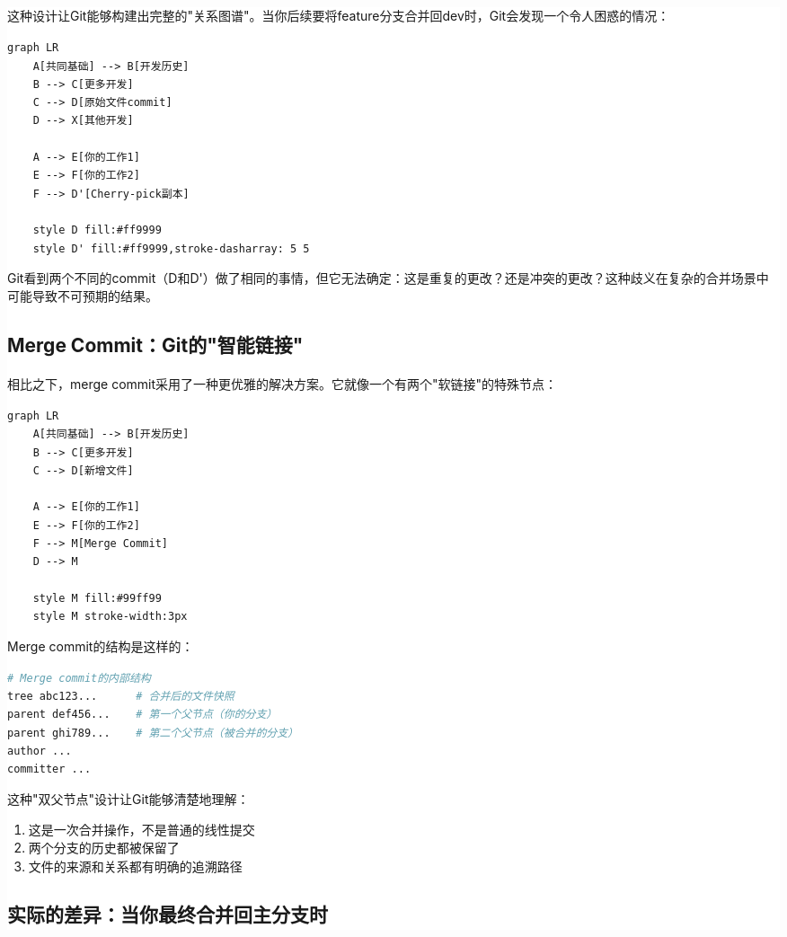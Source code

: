 这种设计让Git能够构建出完整的"关系图谱"。当你后续要将feature分支合并回dev时，Git会发现一个令人困惑的情况：

```mermaid
graph LR
    A[共同基础] --> B[开发历史] 
    B --> C[更多开发]
    C --> D[原始文件commit]
    D --> X[其他开发]
    
    A --> E[你的工作1]
    E --> F[你的工作2] 
    F --> D'[Cherry-pick副本]
    
    style D fill:#ff9999
    style D' fill:#ff9999,stroke-dasharray: 5 5
```

Git看到两个不同的commit（D和D'）做了相同的事情，但它无法确定：这是重复的更改？还是冲突的更改？这种歧义在复杂的合并场景中可能导致不可预期的结果。

## Merge Commit：Git的"智能链接"

相比之下，merge commit采用了一种更优雅的解决方案。它就像一个有两个"软链接"的特殊节点：

```mermaid
graph LR
    A[共同基础] --> B[开发历史]
    B --> C[更多开发] 
    C --> D[新增文件]
    
    A --> E[你的工作1]
    E --> F[你的工作2]
    F --> M[Merge Commit]
    D --> M
    
    style M fill:#99ff99
    style M stroke-width:3px
```

Merge commit的结构是这样的：

```bash
# Merge commit的内部结构
tree abc123...      # 合并后的文件快照
parent def456...    # 第一个父节点（你的分支）
parent ghi789...    # 第二个父节点（被合并的分支）
author ...
committer ...
```

这种"双父节点"设计让Git能够清楚地理解：
1. 这是一次合并操作，不是普通的线性提交
2. 两个分支的历史都被保留了
3. 文件的来源和关系都有明确的追溯路径

## 实际的差异：当你最终合并回主分支时
